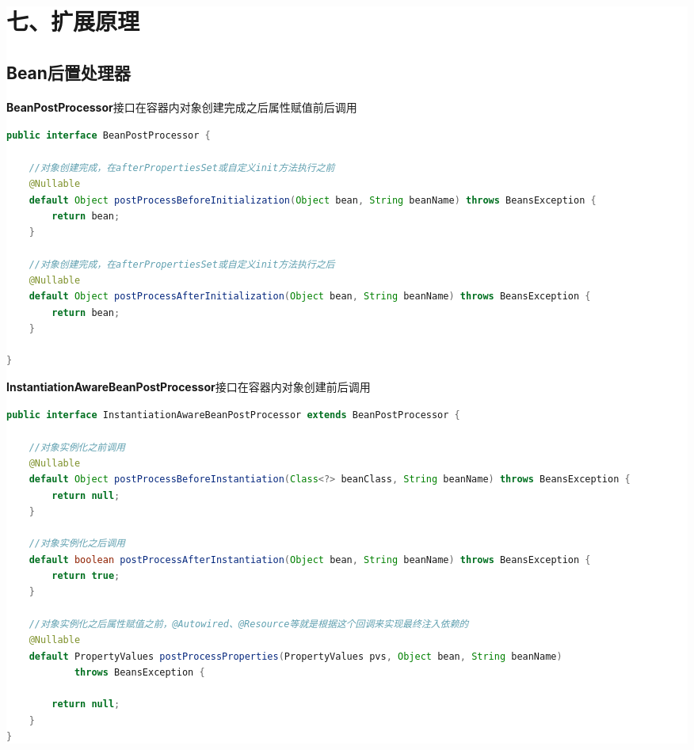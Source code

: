 # 七、扩展原理

## Bean后置处理器

**BeanPostProcessor**接口在容器内对象创建完成之后属性赋值前后调用

```java
public interface BeanPostProcessor {

	//对象创建完成，在afterPropertiesSet或自定义init方法执行之前
    @Nullable
	default Object postProcessBeforeInitialization(Object bean, String beanName) throws BeansException {
		return bean;
	}

    //对象创建完成，在afterPropertiesSet或自定义init方法执行之后
    @Nullable
	default Object postProcessAfterInitialization(Object bean, String beanName) throws BeansException {
		return bean;
	}

}
```

**InstantiationAwareBeanPostProcessor**接口在容器内对象创建前后调用

```java
public interface InstantiationAwareBeanPostProcessor extends BeanPostProcessor {

	//对象实例化之前调用
	@Nullable
	default Object postProcessBeforeInstantiation(Class<?> beanClass, String beanName) throws BeansException {
		return null;
	}

    //对象实例化之后调用
	default boolean postProcessAfterInstantiation(Object bean, String beanName) throws BeansException {
		return true;
	}

	//对象实例化之后属性赋值之前，@Autowired、@Resource等就是根据这个回调来实现最终注入依赖的
	@Nullable
	default PropertyValues postProcessProperties(PropertyValues pvs, Object bean, String beanName)
			throws BeansException {

		return null;
	}
}
```
